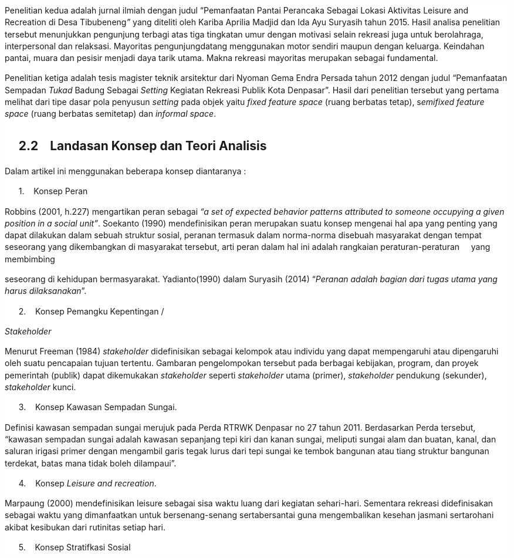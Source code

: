 <p><span class="font3">Penelitian kedua adalah jurnal ilmiah dengan judul “Pemanfaatan Pantai Perancaka Sebagai Lokasi Aktivitas Leisure and Recreation di Desa Tibubeneng</span><span class="font3" style="font-style:italic;">”</span><span class="font3"> yang diteliti oleh Kariba Aprilia Madjid dan Ida Ayu Suryasih tahun 2015. Hasil analisa penelitian tersebut menunjukkan pengunjung terbagi atas tiga tingkatan umur dengan motivasi selain rekreasi juga untuk berolahraga, interpersonal dan relaksasi. Mayoritas pengunjungdatang menggunakan motor sendiri maupun dengan keluarga. Keindahan pantai, muara dan pesisir menjadi daya tarik utama. Makna rekreasi mayoritas merupakan sebagai fundamental.</span></p>
<p><span class="font3">Penelitian ketiga adalah tesis magister teknik arsitektur dari Nyoman Gema Endra Persada tahun 2012 dengan judul “Pemanfaatan Sempadan </span><span class="font3" style="font-style:italic;">Tukad</span><span class="font3"> Badung Sebagai </span><span class="font3" style="font-style:italic;">Setting</span><span class="font3"> Kegiatan Rekreasi Publik Kota Denpasar”. Hasil dari penelitian tersebut yang pertama melihat dari tipe dasar pola penyusun </span><span class="font3" style="font-style:italic;">setting</span><span class="font3"> pada objek yaitu </span><span class="font3" style="font-style:italic;">fixed feature space </span><span class="font3">(ruang berbatas tetap), s</span><span class="font3" style="font-style:italic;">emifixed feature space </span><span class="font3">(ruang berbatas semitetap) dan </span><span class="font3" style="font-style:italic;">informal space</span><span class="font3">.</span></p>
<ul style="list-style:none;"><li>
<h2><a name="bookmark7"></a><span class="font3" style="font-weight:bold;"><a name="bookmark8"></a>2.2 &nbsp;&nbsp;&nbsp;Landasan Konsep dan Teori Analisis</span></h2></li></ul>
<p><span class="font3">Dalam artikel ini menggunakan beberapa konsep diantaranya :</span></p>
<ul style="list-style:none;"><li>
<p><span class="font3">1. &nbsp;&nbsp;&nbsp;Konsep Peran</span></p></li></ul>
<p><span class="font3">Robbins (2001, h.227) mengartikan peran sebagai </span><span class="font3" style="font-style:italic;">“a set of expected behavior patterns attributed to someone occupying a given position in a social unit”</span><span class="font3">. Soekanto (1990) mendefinisikan peran merupakan suatu konsep mengenai hal apa yang penting yang dapat dilakukan dalam sebuah struktur sosial, peranan termasuk dalam norma-norma disebuah masyarakat dengan tempat seseorang yang dikembangkan di masyarakat tersebut, arti peran dalam hal ini adalah rangkaian peraturan-peraturan &nbsp;&nbsp;&nbsp;&nbsp;yang membimbing</span></p>
<p><span class="font3">seseorang di kehidupan bermasyarakat. Yadianto(1990) dalam Suryasih (2014) “</span><span class="font3" style="font-style:italic;">Peranan adalah bagian dari tugas utama yang harus dilaksanakan</span><span class="font3">”.</span></p>
<ul style="list-style:none;"><li>
<p><span class="font3">2. &nbsp;&nbsp;&nbsp;Konsep Pemangku Kepentingan /</span></p></li></ul>
<p><span class="font3" style="font-style:italic;">Stakeholder</span></p>
<p><span class="font3">Menurut Freeman (1984) </span><span class="font3" style="font-style:italic;">stakeholder </span><span class="font3">didefinisikan sebagai kelompok atau individu yang dapat mempengaruhi atau dipengaruhi oleh suatu pencapaian tujuan tertentu. Gambaran pengelompokan tersebut pada berbagai kebijakan, program, dan proyek pemerintah (publik) dapat dikemukakan </span><span class="font3" style="font-style:italic;">stakeholder</span><span class="font3"> seperti </span><span class="font3" style="font-style:italic;">stakeholder</span><span class="font3"> utama (primer), </span><span class="font3" style="font-style:italic;">stakeholder</span><span class="font3"> pendukung (sekunder), </span><span class="font3" style="font-style:italic;">stakeholder </span><span class="font3">kunci.</span></p>
<ul style="list-style:none;"><li>
<p><span class="font3">3. &nbsp;&nbsp;&nbsp;Konsep Kawasan Sempadan Sungai.</span></p></li></ul>
<p><span class="font3">Definisi kawasan sempadan sungai merujuk pada Perda RTRWK Denpasar no 27 tahun 2011. Berdasarkan Perda tersebut, “kawasan sempadan sungai adalah kawasan sepanjang tepi kiri dan kanan sungai, meliputi sungai alam dan buatan, kanal, dan saluran irigasi primer dengan mengambil garis tegak lurus dari tepi sungai ke tembok bangunan atau tiang struktur bangunan terdekat, batas mana tidak boleh dilampaui”.</span></p>
<ul style="list-style:none;"><li>
<p><span class="font3">4. &nbsp;&nbsp;&nbsp;Konsep </span><span class="font3" style="font-style:italic;">Leisure and recreation</span><span class="font3">.</span></p></li></ul>
<p><span class="font3">Marpaung (2000) mendefinisikan leisure sebagai sisa waktu luang dari kegiatan sehari-hari. Sementara rekreasi didefinisakan sebagai waktu yang dimanfaatkan untuk bersenang-senang sertabersantai guna mengembalikan kesehan jasmani sertarohani akibat kesibukan dari rutinitas setiap hari.</span></p>
<ul style="list-style:none;"><li>
<p><span class="font3">5. &nbsp;&nbsp;&nbsp;Konsep Stratifkasi Sosial</span></p></li></ul>